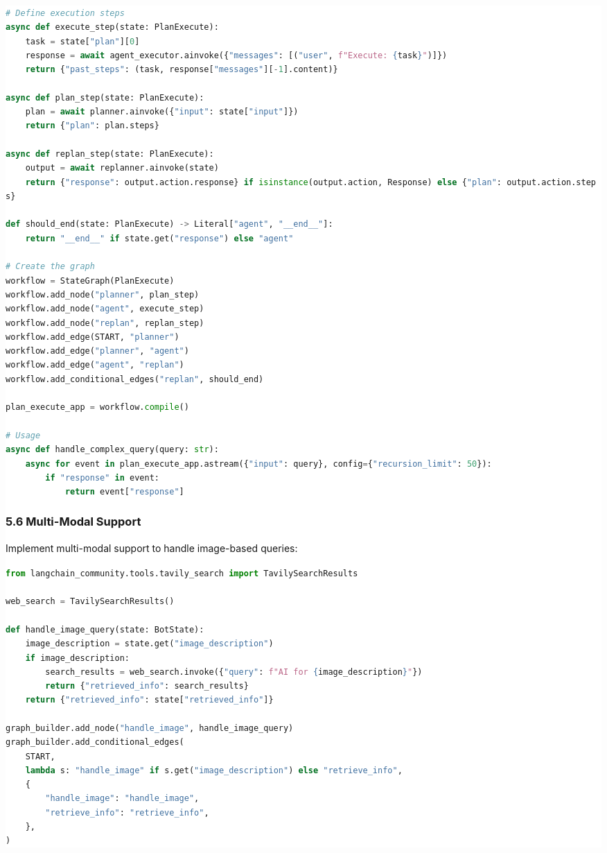 ```python
# Define execution steps
async def execute_step(state: PlanExecute):
    task = state["plan"][0]
    response = await agent_executor.ainvoke({"messages": [("user", f"Execute: {task}")]})
    return {"past_steps": (task, response["messages"][-1].content)}

async def plan_step(state: PlanExecute):
    plan = await planner.ainvoke({"input": state["input"]})
    return {"plan": plan.steps}

async def replan_step(state: PlanExecute):
    output = await replanner.ainvoke(state)
    return {"response": output.action.response} if isinstance(output.action, Response) else {"plan": output.action.steps}

def should_end(state: PlanExecute) -> Literal["agent", "__end__"]:
    return "__end__" if state.get("response") else "agent"

# Create the graph
workflow = StateGraph(PlanExecute)
workflow.add_node("planner", plan_step)
workflow.add_node("agent", execute_step)
workflow.add_node("replan", replan_step)
workflow.add_edge(START, "planner")
workflow.add_edge("planner", "agent")
workflow.add_edge("agent", "replan")
workflow.add_conditional_edges("replan", should_end)

plan_execute_app = workflow.compile()

# Usage
async def handle_complex_query(query: str):
    async for event in plan_execute_app.astream({"input": query}, config={"recursion_limit": 50}):
        if "response" in event:
            return event["response"]
```

### 5.6 Multi-Modal Support

Implement multi-modal support to handle image-based queries:

```python
from langchain_community.tools.tavily_search import TavilySearchResults

web_search = TavilySearchResults()

def handle_image_query(state: BotState):
    image_description = state.get("image_description")
    if image_description:
        search_results = web_search.invoke({"query": f"AI for {image_description}"})
        return {"retrieved_info": search_results}
    return {"retrieved_info": state["retrieved_info"]}

graph_builder.add_node("handle_image", handle_image_query)
graph_builder.add_conditional_edges(
    START,
    lambda s: "handle_image" if s.get("image_description") else "retrieve_info",
    {
        "handle_image": "handle_image",
        "retrieve_info": "retrieve_info",
    },
)
```
